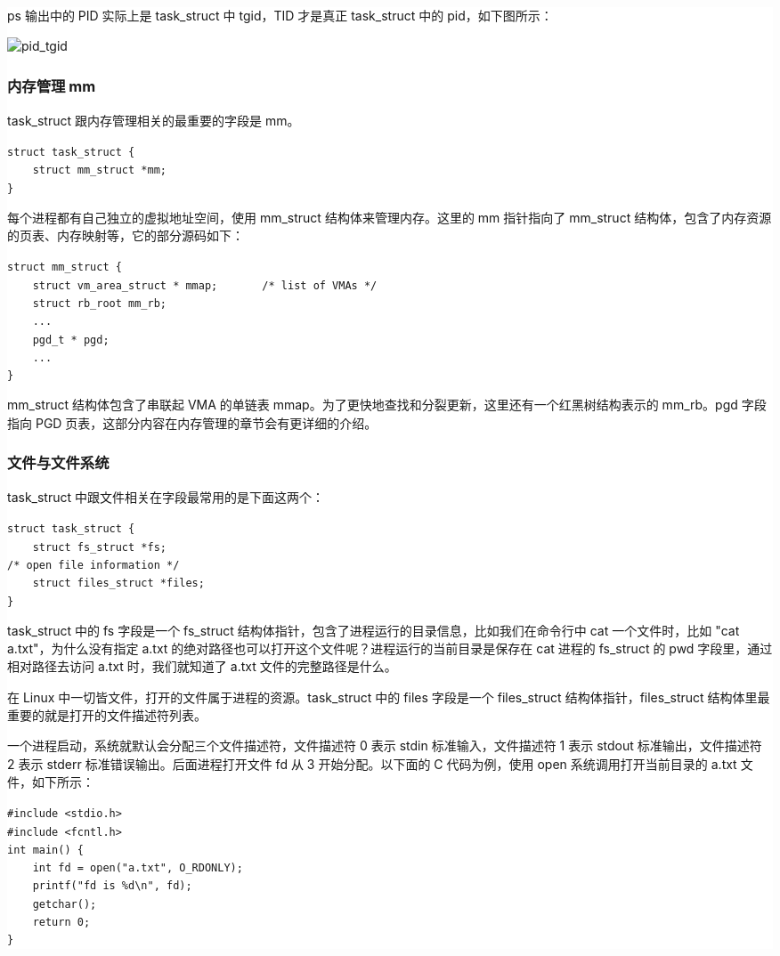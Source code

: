 ps 输出中的 PID 实际上是 task_struct 中 tgid，TID 才是真正 task_struct 中的 pid，如下图所示：


![pid_tgid](https://p3-juejin.byteimg.com/tos-cn-i-k3u1fbpfcp/3b233f5ba1c244d5b095cfe1b5a1e96b~tplv-k3u1fbpfcp-zoom-1.image)



### 内存管理 mm

task_struct 跟内存管理相关的最重要的字段是 mm。

```
struct task_struct {
	struct mm_struct *mm;
}
```

每个进程都有自己独立的虚拟地址空间，使用 mm_struct 结构体来管理内存。这里的 mm 指针指向了 mm_struct 结构体，包含了内存资源的页表、内存映射等，它的部分源码如下：

```
struct mm_struct {
	struct vm_area_struct * mmap;		/* list of VMAs */
	struct rb_root mm_rb;
	...
	pgd_t * pgd;
	...
}
```

mm_struct 结构体包含了串联起 VMA 的单链表 mmap。为了更快地查找和分裂更新，这里还有一个红黑树结构表示的 mm_rb。pgd 字段指向 PGD 页表，这部分内容在内存管理的章节会有更详细的介绍。


### 文件与文件系统

task_struct 中跟文件相关在字段最常用的是下面这两个：

```
struct task_struct {
	struct fs_struct *fs;
/* open file information */
	struct files_struct *files;
}
```
task_struct 中的 fs 字段是一个 fs_struct 结构体指针，包含了进程运行的目录信息，比如我们在命令行中 cat 一个文件时，比如 "cat a.txt"，为什么没有指定 a.txt 的绝对路径也可以打开这个文件呢？进程运行的当前目录是保存在 cat 进程的 fs_struct 的 pwd 字段里，通过相对路径去访问 a.txt 时，我们就知道了 a.txt 文件的完整路径是什么。

在 Linux 中一切皆文件，打开的文件属于进程的资源。task_struct 中的 files 字段是一个 files_struct 结构体指针，files_struct 结构体里最重要的就是打开的文件描述符列表。

一个进程启动，系统就默认会分配三个文件描述符，文件描述符 0 表示 stdin 标准输入，文件描述符 1 表示 stdout 标准输出，文件描述符 2 表示 stderr 标准错误输出。后面进程打开文件 fd 从 3 开始分配。以下面的 C 代码为例，使用 open 系统调用打开当前目录的 a.txt 文件，如下所示：

```
#include <stdio.h>
#include <fcntl.h>
int main() {
    int fd = open("a.txt", O_RDONLY);
    printf("fd is %d\n", fd);
    getchar();
    return 0;
}
```
